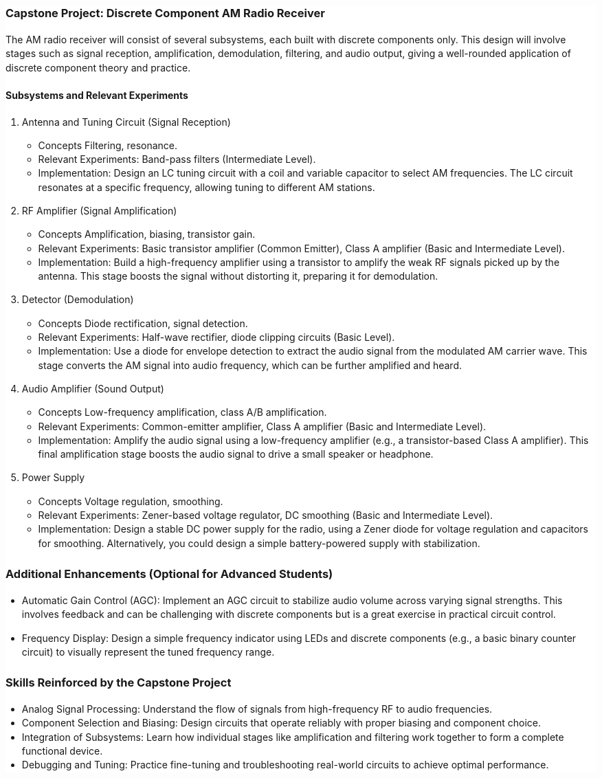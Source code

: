 ### Capstone Project: Discrete Component AM Radio Receiver

The AM radio receiver will consist of several subsystems, each built with discrete components only. This design will involve stages such as signal reception, amplification, demodulation, filtering, and audio output, giving a well-rounded application of discrete component theory and practice.

#### Subsystems and Relevant Experiments

1. Antenna and Tuning Circuit (Signal Reception)
   - Concepts Filtering, resonance.
   - Relevant Experiments: Band-pass filters (Intermediate Level).
   - Implementation: Design an LC tuning circuit with a coil and variable capacitor to select AM frequencies. The LC circuit resonates at a specific frequency, allowing tuning to different AM stations.

2. RF Amplifier (Signal Amplification)
   - Concepts Amplification, biasing, transistor gain.
   - Relevant Experiments: Basic transistor amplifier (Common Emitter), Class A amplifier (Basic and Intermediate Level).
   - Implementation: Build a high-frequency amplifier using a transistor to amplify the weak RF signals picked up by the antenna. This stage boosts the signal without distorting it, preparing it for demodulation.

3. Detector (Demodulation)
   - Concepts Diode rectification, signal detection.
   - Relevant Experiments: Half-wave rectifier, diode clipping circuits (Basic Level).
   - Implementation: Use a diode for envelope detection to extract the audio signal from the modulated AM carrier wave. This stage converts the AM signal into audio frequency, which can be further amplified and heard.

4. Audio Amplifier (Sound Output)
   - Concepts Low-frequency amplification, class A/B amplification.
   - Relevant Experiments: Common-emitter amplifier, Class A amplifier (Basic and Intermediate Level).
   - Implementation: Amplify the audio signal using a low-frequency amplifier (e.g., a transistor-based Class A amplifier). This final amplification stage boosts the audio signal to drive a small speaker or headphone.

5. Power Supply
   - Concepts Voltage regulation, smoothing.
   - Relevant Experiments: Zener-based voltage regulator, DC smoothing (Basic and Intermediate Level).
   - Implementation: Design a stable DC power supply for the radio, using a Zener diode for voltage regulation and capacitors for smoothing. Alternatively, you could design a simple battery-powered supply with stabilization.

### Additional Enhancements (Optional for Advanced Students)

- Automatic Gain Control (AGC): Implement an AGC circuit to stabilize audio volume across varying signal strengths. This involves feedback and can be challenging with discrete components but is a great exercise in practical circuit control.
  
- Frequency Display: Design a simple frequency indicator using LEDs and discrete components (e.g., a basic binary counter circuit) to visually represent the tuned frequency range.

### Skills Reinforced by the Capstone Project
- Analog Signal Processing: Understand the flow of signals from high-frequency RF to audio frequencies.
- Component Selection and Biasing: Design circuits that operate reliably with proper biasing and component choice.
- Integration of Subsystems: Learn how individual stages like amplification and filtering work together to form a complete functional device.
- Debugging and Tuning: Practice fine-tuning and troubleshooting real-world circuits to achieve optimal performance.
